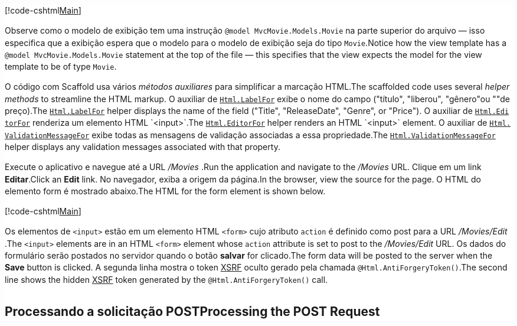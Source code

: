 [!code-cshtml[Main](examining-the-edit-methods-and-edit-view/samples/sample7.cshtml)]

<span data-ttu-id="5a1d0-147">Observe como o modelo de exibição tem uma instrução `@model MvcMovie.Models.Movie` na parte superior do arquivo — isso especifica que a exibição espera que o modelo para o modelo de exibição seja do tipo `Movie`.</span><span class="sxs-lookup"><span data-stu-id="5a1d0-147">Notice how the view template has a `@model MvcMovie.Models.Movie` statement at the top of the file — this specifies that the view expects the model for the view template to be of type `Movie`.</span></span>

<span data-ttu-id="5a1d0-148">O código com Scaffold usa vários *métodos auxiliares* para simplificar a marcação HTML.</span><span class="sxs-lookup"><span data-stu-id="5a1d0-148">The scaffolded code uses several *helper methods* to streamline the HTML markup.</span></span> <span data-ttu-id="5a1d0-149">O auxiliar de [`Html.LabelFor`](https://msdn.microsoft.com/library/gg401864(VS.98).aspx) exibe o nome do campo (&quot;título&quot;, &quot;liberou&quot;, &quot;gênero&quot;ou &quot;&quot;de preço).</span><span class="sxs-lookup"><span data-stu-id="5a1d0-149">The [`Html.LabelFor`](https://msdn.microsoft.com/library/gg401864(VS.98).aspx) helper displays the name of the field (&quot;Title&quot;, &quot;ReleaseDate&quot;, &quot;Genre&quot;, or &quot;Price&quot;).</span></span> <span data-ttu-id="5a1d0-150">O auxiliar de [`Html.EditorFor`](https://msdn.microsoft.com/library/system.web.mvc.html.editorextensions.editorfor(VS.98).aspx) renderiza um elemento HTML `<input>`.</span><span class="sxs-lookup"><span data-stu-id="5a1d0-150">The [`Html.EditorFor`](https://msdn.microsoft.com/library/system.web.mvc.html.editorextensions.editorfor(VS.98).aspx) helper renders an HTML `<input>` element.</span></span> <span data-ttu-id="5a1d0-151">O auxiliar de [`Html.ValidationMessageFor`](https://msdn.microsoft.com/library/system.web.mvc.html.validationextensions.validationmessagefor(VS.98).aspx) exibe todas as mensagens de validação associadas a essa propriedade.</span><span class="sxs-lookup"><span data-stu-id="5a1d0-151">The [`Html.ValidationMessageFor`](https://msdn.microsoft.com/library/system.web.mvc.html.validationextensions.validationmessagefor(VS.98).aspx) helper displays any validation messages associated with that property.</span></span>

<span data-ttu-id="5a1d0-152">Execute o aplicativo e navegue até a URL */Movies* .</span><span class="sxs-lookup"><span data-stu-id="5a1d0-152">Run the application and navigate to the */Movies* URL.</span></span> <span data-ttu-id="5a1d0-153">Clique em um link **Editar**.</span><span class="sxs-lookup"><span data-stu-id="5a1d0-153">Click an **Edit** link.</span></span> <span data-ttu-id="5a1d0-154">No navegador, exiba a origem da página.</span><span class="sxs-lookup"><span data-stu-id="5a1d0-154">In the browser, view the source for the page.</span></span> <span data-ttu-id="5a1d0-155">O HTML do elemento form é mostrado abaixo.</span><span class="sxs-lookup"><span data-stu-id="5a1d0-155">The HTML for the form element is shown below.</span></span>

[!code-cshtml[Main](examining-the-edit-methods-and-edit-view/samples/sample8.cshtml?highlight=1-2)]

<span data-ttu-id="5a1d0-156">Os elementos de `<input>` estão em um elemento HTML `<form>` cujo atributo `action` é definido como post para a URL */Movies/Edit* .</span><span class="sxs-lookup"><span data-stu-id="5a1d0-156">The `<input>` elements are in an HTML `<form>` element whose `action` attribute is set to post to the */Movies/Edit* URL.</span></span> <span data-ttu-id="5a1d0-157">Os dados do formulário serão postados no servidor quando o botão **salvar** for clicado.</span><span class="sxs-lookup"><span data-stu-id="5a1d0-157">The form data will be posted to the server when the **Save** button is clicked.</span></span> <span data-ttu-id="5a1d0-158">A segunda linha mostra o token [XSRF](../../security/xsrfcsrf-prevention-in-aspnet-mvc-and-web-pages.md) oculto gerado pela chamada `@Html.AntiForgeryToken()`.</span><span class="sxs-lookup"><span data-stu-id="5a1d0-158">The second line shows the hidden [XSRF](../../security/xsrfcsrf-prevention-in-aspnet-mvc-and-web-pages.md) token generated by the `@Html.AntiForgeryToken()` call.</span></span>

## <a name="processing-the-post-request"></a><span data-ttu-id="5a1d0-159">Processando a solicitação POST</span><span class="sxs-lookup"><span data-stu-id="5a1d0-159">Processing the POST Request</span></span>

